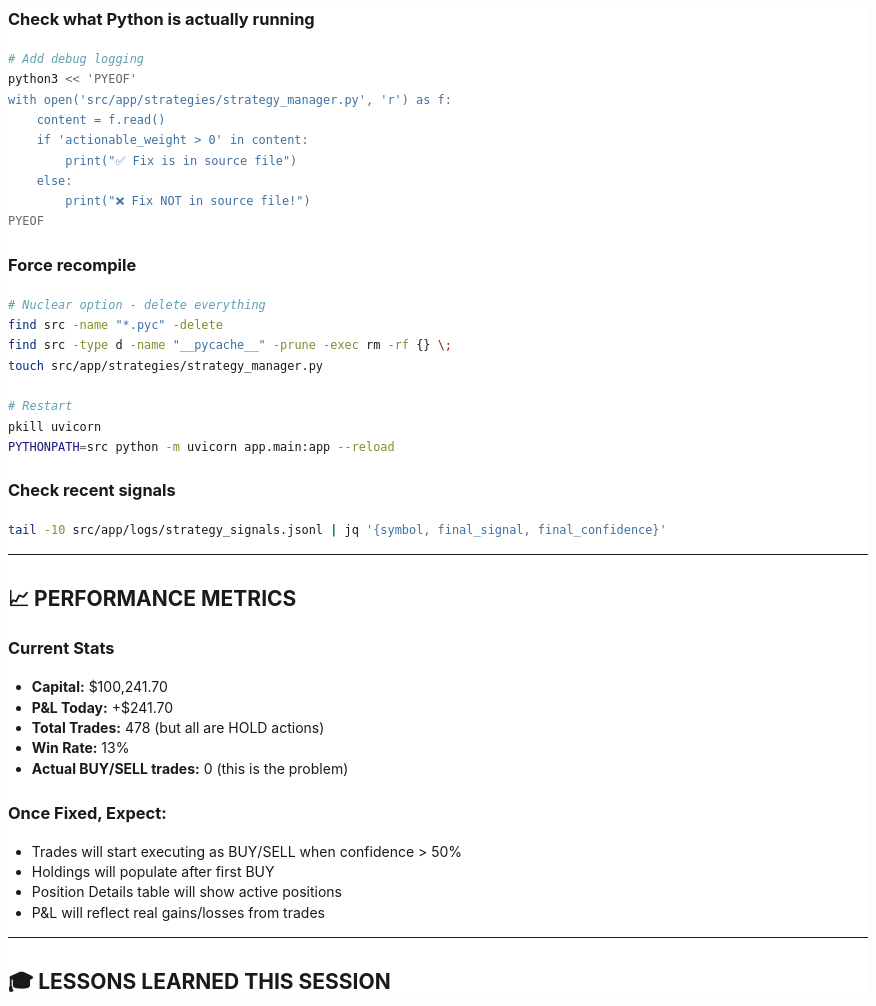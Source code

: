 ### Check what Python is actually running
```bash
# Add debug logging
python3 << 'PYEOF'
with open('src/app/strategies/strategy_manager.py', 'r') as f:
    content = f.read()
    if 'actionable_weight > 0' in content:
        print("✅ Fix is in source file")
    else:
        print("❌ Fix NOT in source file!")
PYEOF
```

### Force recompile
```bash
# Nuclear option - delete everything
find src -name "*.pyc" -delete
find src -type d -name "__pycache__" -prune -exec rm -rf {} \;
touch src/app/strategies/strategy_manager.py

# Restart
pkill uvicorn
PYTHONPATH=src python -m uvicorn app.main:app --reload
```

### Check recent signals
```bash
tail -10 src/app/logs/strategy_signals.jsonl | jq '{symbol, final_signal, final_confidence}'
```

---

## 📈 PERFORMANCE METRICS

### Current Stats
- **Capital:** $100,241.70
- **P&L Today:** +$241.70
- **Total Trades:** 478 (but all are HOLD actions)
- **Win Rate:** 13%
- **Actual BUY/SELL trades:** 0 (this is the problem)

### Once Fixed, Expect:
- Trades will start executing as BUY/SELL when confidence > 50%
- Holdings will populate after first BUY
- Position Details table will show active positions
- P&L will reflect real gains/losses from trades

---

## 🎓 LESSONS LEARNED THIS SESSION
